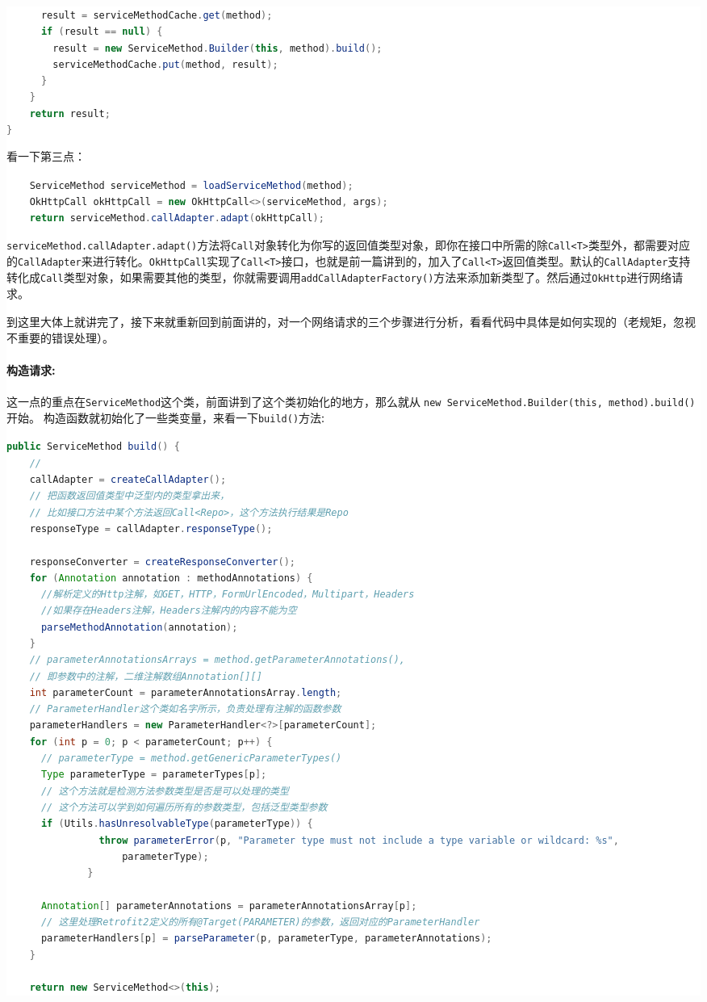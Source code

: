~~~ java
      result = serviceMethodCache.get(method);
      if (result == null) {
        result = new ServiceMethod.Builder(this, method).build();
        serviceMethodCache.put(method, result);
      }
    }
    return result;
}
~~~

看一下第三点：

~~~ java
	ServiceMethod serviceMethod = loadServiceMethod(method);
    OkHttpCall okHttpCall = new OkHttpCall<>(serviceMethod, args);
    return serviceMethod.callAdapter.adapt(okHttpCall);
~~~

`serviceMethod.callAdapter.adapt()`方法将`Call`对象转化为你写的返回值类型对象，即你在接口中所需的除`Call<T>`类型外，都需要对应的`CallAdapter`来进行转化。`OkHttpCall`实现了`Call<T>`接口，也就是前一篇讲到的，加入了`Call<T>`返回值类型。默认的`CallAdapter`支持转化成`Call`类型对象，如果需要其他的类型，你就需要调用`addCallAdapterFactory()`方法来添加新类型了。然后通过`OkHttp`进行网络请求。

到这里大体上就讲完了，接下来就重新回到前面讲的，对一个网络请求的三个步骤进行分析，看看代码中具体是如何实现的（老规矩，忽视不重要的错误处理）。

#### 构造请求:

这一点的重点在`ServiceMethod`这个类，前面讲到了这个类初始化的地方，那么就从
`new ServiceMethod.Builder(this, method).build()`开始。
构造函数就初始化了一些类变量，来看一下`build()`方法:

~~~ java
public ServiceMethod build() {
	// 
    callAdapter = createCallAdapter();
    // 把函数返回值类型中泛型内的类型拿出来，
    // 比如接口方法中某个方法返回Call<Repo>，这个方法执行结果是Repo
    responseType = callAdapter.responseType();
    
    responseConverter = createResponseConverter();
    for (Annotation annotation : methodAnnotations) {
      //解析定义的Http注解，如GET，HTTP，FormUrlEncoded，Multipart，Headers
      //如果存在Headers注解，Headers注解内的内容不能为空
      parseMethodAnnotation(annotation);
    }
	// parameterAnnotationsArrays = method.getParameterAnnotations(),
	// 即参数中的注解，二维注解数组Annotation[][]
    int parameterCount = parameterAnnotationsArray.length;
    // ParameterHandler这个类如名字所示，负责处理有注解的函数参数
    parameterHandlers = new ParameterHandler<?>[parameterCount];
    for (int p = 0; p < parameterCount; p++) {
      // parameterType = method.getGenericParameterTypes()
      Type parameterType = parameterTypes[p];
      // 这个方法就是检测方法参数类型是否是可以处理的类型
      // 这个方法可以学到如何遍历所有的参数类型，包括泛型类型参数
	  if (Utils.hasUnresolvableType(parameterType)) {
	            throw parameterError(p, "Parameter type must not include a type variable or wildcard: %s",
	                parameterType);
	          }

      Annotation[] parameterAnnotations = parameterAnnotationsArray[p];
      // 这里处理Retrofit2定义的所有@Target(PARAMETER)的参数，返回对应的ParameterHandler
      parameterHandlers[p] = parseParameter(p, parameterType, parameterAnnotations);
    }
    
    return new ServiceMethod<>(this);
~~~

[1]: http://www.jianshu.com/p/308f3c54abdd
[2​]: http://www.jianshu.com/p/45cb536be2f4#